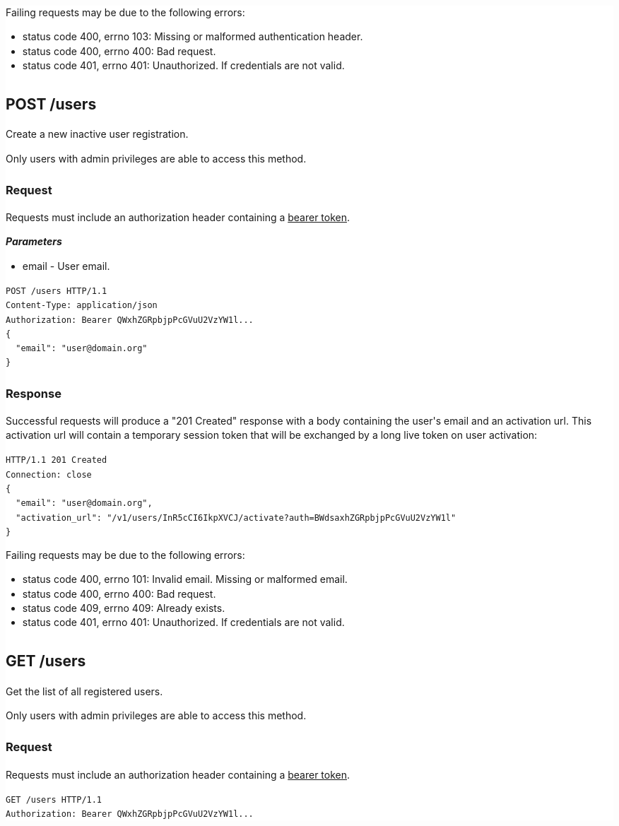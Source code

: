 Failing requests may be due to the following errors:
* status code 400, errno 103: Missing or malformed authentication header.
* status code 400, errno 400: Bad request.
* status code 401, errno 401: Unauthorized. If credentials are not valid.

## POST /users
Create a new inactive user registration.

Only users with admin privileges are able to access this method.

### Request
Requests must include an authorization header containing a [bearer token](#authentication).

___Parameters___
* email - User email.

```ssh
POST /users HTTP/1.1
Content-Type: application/json
Authorization: Bearer QWxhZGRpbjpPcGVuU2VzYW1l...
{
  "email": "user@domain.org"
}
```
### Response
Successful requests will produce a "201 Created" response with a body containing the user's email and an activation url. 
This activation url will contain a temporary session token that will be exchanged by a long live token on user activation:
```ssh
HTTP/1.1 201 Created
Connection: close
{
  "email": "user@domain.org",
  "activation_url": "/v1/users/InR5cCI6IkpXVCJ/activate?auth=BWdsaxhZGRpbjpPcGVuU2VzYW1l"
}
```

Failing requests may be due to the following errors:
* status code 400, errno 101: Invalid email. Missing or malformed email.
* status code 400, errno 400: Bad request.
* status code 409, errno 409: Already exists.
* status code 401, errno 401: Unauthorized. If credentials are not valid.

## GET /users
Get the list of all registered users.

Only users with admin privileges are able to access this method.

### Request
Requests must include an authorization header containing a [bearer token](#authentication).
```ssh
GET /users HTTP/1.1
Authorization: Bearer QWxhZGRpbjpPcGVuU2VzYW1l...
```
